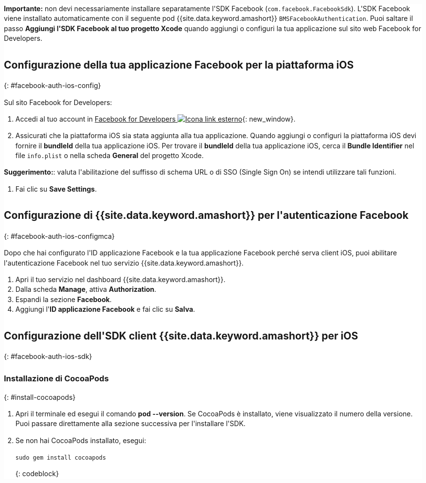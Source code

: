 **Importante:** non devi necessariamente installare separatamente l'SDK Facebook (`com.facebook.FacebookSdk`). L'SDK Facebook viene installato automaticamente con il seguente pod {{site.data.keyword.amashort}} `BMSFacebookAuthentication`. Puoi saltare il passo **Aggiungi l'SDK Facebook al tuo progetto Xcode** quando aggiungi o configuri la tua applicazione sul sito web Facebook for Developers.

## Configurazione della tua applicazione Facebook per la piattaforma iOS
{: #facebook-auth-ios-config}

Sul sito Facebook for Developers:

1. Accedi al tuo account in  [Facebook for Developers ![Icona link esterno](../../icons/launch-glyph.svg "Icona link esterno")](https://developers.facebook.com){: new_window}.

1. Assicurati che la piattaforma iOS sia stata aggiunta alla tua applicazione. Quando aggiungi o configuri la piattaforma iOS devi fornire il **bundleId** della tua applicazione iOS. Per trovare il **bundleId** della tua applicazione iOS, cerca il **Bundle Identifier**
nel file `info.plist` o nella scheda **General** del progetto Xcode.

  **Suggerimento:**: valuta l'abilitazione del suffisso di schema URL o di SSO (Single Sign On) se intendi utilizzare tali funzioni.

1. Fai clic su **Save Settings**.

## Configurazione di {{site.data.keyword.amashort}} per l'autenticazione Facebook
{: #facebook-auth-ios-configmca}

Dopo che hai configurato l'ID applicazione Facebook e la tua applicazione Facebook perché serva client iOS, puoi abilitare l'autenticazione Facebook nel tuo servizio {{site.data.keyword.amashort}}.

1. Apri il tuo servizio nel dashboard {{site.data.keyword.amashort}}.
1. Dalla scheda **Manage**, attiva **Authorization**.
1. Espandi la sezione **Facebook**.
1. Aggiungi l'**ID applicazione Facebook** e fai clic su **Salva**.

## Configurazione dell'SDK client {{site.data.keyword.amashort}} per iOS
{: #facebook-auth-ios-sdk}

### Installazione di CocoaPods
{: #install-cocoapods}

1. Apri il terminale ed esegui il comando **pod --version**. Se CocoaPods è installato, viene visualizzato il numero della versione. Puoi passare direttamente alla sezione successiva per l'installare l'SDK.

1. Se non hai CocoaPods installato, esegui:

   ```
   sudo gem install cocoapods
   ```
   {: codeblock}

